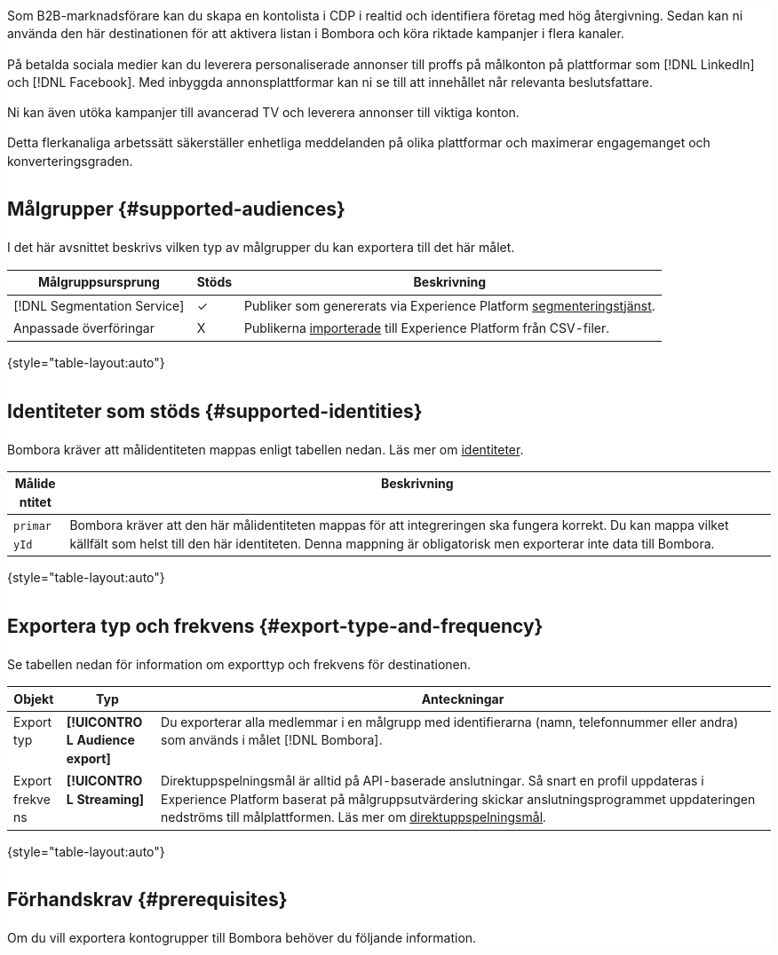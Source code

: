Som B2B-marknadsförare kan du skapa en kontolista i CDP i realtid och identifiera företag med hög återgivning. Sedan kan ni använda den här destinationen för att aktivera listan i Bombora och köra riktade kampanjer i flera kanaler.

På betalda sociala medier kan du leverera personaliserade annonser till proffs på målkonton på plattformar som [!DNL LinkedIn] och [!DNL Facebook]. Med inbyggda annonsplattformar kan ni se till att innehållet når relevanta beslutsfattare.

Ni kan även utöka kampanjer till avancerad TV och leverera annonser till viktiga konton.

Detta flerkanaliga arbetssätt säkerställer enhetliga meddelanden på olika plattformar och maximerar engagemanget och konverteringsgraden.

## Målgrupper {#supported-audiences}

I det här avsnittet beskrivs vilken typ av målgrupper du kan exportera till det här målet.

| Målgruppsursprung | Stöds | Beskrivning |
---------|----------|----------|
| [!DNL Segmentation Service] | ✓ | Publiker som genererats via Experience Platform [segmenteringstjänst](../../../segmentation/home.md). |
| Anpassade överföringar | X | Publikerna [importerade](../../../segmentation/ui/overview.md#import-audience) till Experience Platform från CSV-filer. |

{style="table-layout:auto"}

## Identiteter som stöds {#supported-identities}

Bombora kräver att målidentiteten mappas enligt tabellen nedan. Läs mer om [identiteter](/help/identity-service/features/namespaces.md).

| Målidentitet | Beskrivning |
|---|---|
| `primaryId` | Bombora kräver att den här målidentiteten mappas för att integreringen ska fungera korrekt. Du kan mappa vilket källfält som helst till den här identiteten. Denna mappning är obligatorisk men exporterar inte data till Bombora. |

{style="table-layout:auto"}

## Exportera typ och frekvens {#export-type-and-frequency}

Se tabellen nedan för information om exporttyp och frekvens för destinationen.

| Objekt | Typ | Anteckningar |
---------|----------|---------|
| Exporttyp | **[!UICONTROL Audience export]** | Du exporterar alla medlemmar i en målgrupp med identifierarna (namn, telefonnummer eller andra) som används i målet [!DNL Bombora]. |
| Exportfrekvens | **[!UICONTROL Streaming]** | Direktuppspelningsmål är alltid på API-baserade anslutningar. Så snart en profil uppdateras i Experience Platform baserat på målgruppsutvärdering skickar anslutningsprogrammet uppdateringen nedströms till målplattformen. Läs mer om [direktuppspelningsmål](/help/destinations/destination-types.md#streaming-destinations). |

{style="table-layout:auto"}

## Förhandskrav {#prerequisites}

Om du vill exportera kontogrupper till Bombora behöver du följande information.
